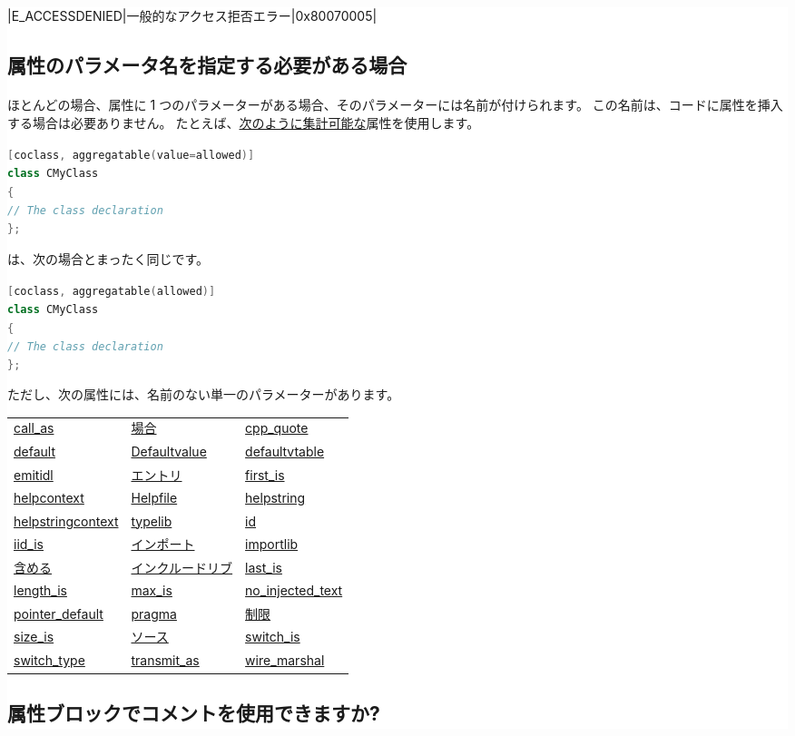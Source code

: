 |E_ACCESSDENIED|一般的なアクセス拒否エラー|0x80070005|

## <a name="when-do-i-have-to-specify-the-parameter-name-for-an-attribute"></a><a name="vcconattributeprogrammmingfaqanchor2"></a>属性のパラメータ名を指定する必要がある場合

ほとんどの場合、属性に 1 つのパラメーターがある場合、そのパラメーターには名前が付けられます。 この名前は、コードに属性を挿入する場合は必要ありません。 たとえば、[次のように集計可能な](aggregatable.md)属性を使用します。

```cpp
[coclass, aggregatable(value=allowed)]
class CMyClass
{
// The class declaration
};
```

は、次の場合とまったく同じです。

```cpp
[coclass, aggregatable(allowed)]
class CMyClass
{
// The class declaration
};
```

ただし、次の属性には、名前のない単一のパラメーターがあります。

||||
|-|-|-|
|[call_as](call-as.md)|[場合](case-cpp.md)|[cpp_quote](cpp-quote.md)|
|[default](default-cpp.md)|[Defaultvalue](defaultvalue.md)|[defaultvtable](defaultvtable.md)|
|[emitidl](emitidl.md)|[エントリ](entry.md)|[first_is](first-is.md)|
|[helpcontext](helpcontext.md)|[Helpfile](helpfile.md)|[helpstring](helpstring.md)|
|[helpstringcontext](helpstringcontext.md)|[typelib](helpstringdll.md)|[id](id.md)|
|[iid_is](iid-is.md)|[インポート](import.md)|[importlib](importlib.md)|
|[含める](include-cpp.md)|[インクルードリブ](includelib-cpp.md)|[last_is](last-is.md)|
|[length_is](length-is.md)|[max_is](max-is.md)|[no_injected_text](no-injected-text.md)|
|[pointer_default](pointer-default.md)|[pragma](pragma.md)|[制限](restricted.md)|
|[size_is](size-is.md)|[ソース](source-cpp.md)|[switch_is](switch-is.md)|
|[switch_type](switch-type.md)|[transmit_as](transmit-as.md)|[wire_marshal](wire-marshal.md)|

## <a name="can-i-use-comments-in-an-attribute-block"></a><a name="vcconattributeprogrammmingfaqanchor3"></a>属性ブロックでコメントを使用できますか?
